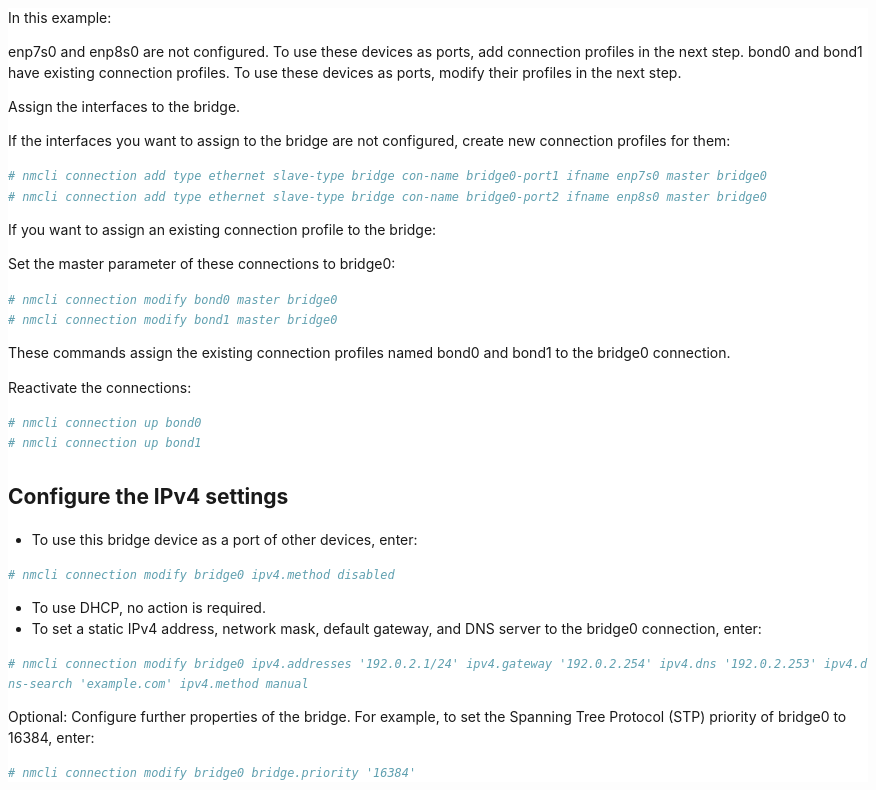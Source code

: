 In this example:

enp7s0 and enp8s0 are not configured. To use these devices as ports, add connection profiles in the next step.
bond0 and bond1 have existing connection profiles. To use these devices as ports, modify their profiles in the next step.

Assign the interfaces to the bridge.

If the interfaces you want to assign to the bridge are not configured, create new connection profiles for them:

```bash
# nmcli connection add type ethernet slave-type bridge con-name bridge0-port1 ifname enp7s0 master bridge0
# nmcli connection add type ethernet slave-type bridge con-name bridge0-port2 ifname enp8s0 master bridge0
```

If you want to assign an existing connection profile to the bridge:

Set the master parameter of these connections to bridge0:

```bash
# nmcli connection modify bond0 master bridge0
# nmcli connection modify bond1 master bridge0
```

These commands assign the existing connection profiles named bond0 and bond1 to the bridge0 connection.

Reactivate the connections:

```bash
# nmcli connection up bond0
# nmcli connection up bond1
```

## Configure the IPv4 settings

- To use this bridge device as a port of other devices, enter:

```bash
# nmcli connection modify bridge0 ipv4.method disabled
```

- To use DHCP, no action is required.
- To set a static IPv4 address, network mask, default gateway, and DNS server to the bridge0 connection, enter:

```bash
# nmcli connection modify bridge0 ipv4.addresses '192.0.2.1/24' ipv4.gateway '192.0.2.254' ipv4.dns '192.0.2.253' ipv4.dns-search 'example.com' ipv4.method manual
```

Optional: Configure further properties of the bridge. For example, to set the Spanning Tree Protocol (STP) priority of bridge0 to 16384, enter:

```bash
# nmcli connection modify bridge0 bridge.priority '16384'
```

